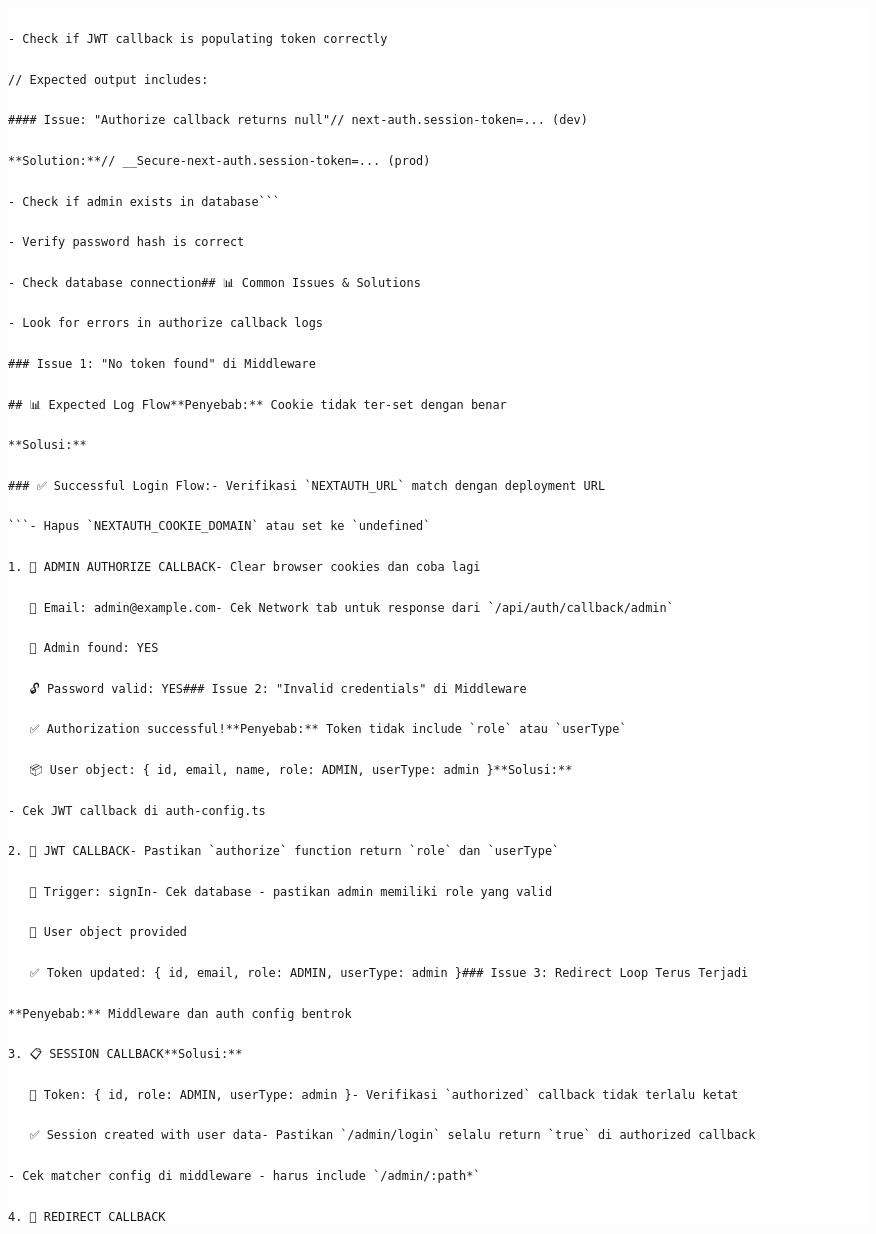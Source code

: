 ``````

- Check if JWT callback is populating token correctly

// Expected output includes:

#### Issue: "Authorize callback returns null"// next-auth.session-token=... (dev)

**Solution:**// __Secure-next-auth.session-token=... (prod)

- Check if admin exists in database```

- Verify password hash is correct

- Check database connection## 📊 Common Issues & Solutions

- Look for errors in authorize callback logs

### Issue 1: "No token found" di Middleware

## 📊 Expected Log Flow**Penyebab:** Cookie tidak ter-set dengan benar

**Solusi:**

### ✅ Successful Login Flow:- Verifikasi `NEXTAUTH_URL` match dengan deployment URL

```- Hapus `NEXTAUTH_COOKIE_DOMAIN` atau set ke `undefined`

1. 🔐 ADMIN AUTHORIZE CALLBACK- Clear browser cookies dan coba lagi

   📧 Email: admin@example.com- Cek Network tab untuk response dari `/api/auth/callback/admin`

   👤 Admin found: YES

   🔓 Password valid: YES### Issue 2: "Invalid credentials" di Middleware

   ✅ Authorization successful!**Penyebab:** Token tidak include `role` atau `userType`

   📦 User object: { id, email, name, role: ADMIN, userType: admin }**Solusi:**

- Cek JWT callback di auth-config.ts

2. 🎫 JWT CALLBACK- Pastikan `authorize` function return `role` dan `userType`

   🔄 Trigger: signIn- Cek database - pastikan admin memiliki role yang valid

   📝 User object provided

   ✅ Token updated: { id, email, role: ADMIN, userType: admin }### Issue 3: Redirect Loop Terus Terjadi

**Penyebab:** Middleware dan auth config bentrok

3. 📋 SESSION CALLBACK**Solusi:**

   🎫 Token: { id, role: ADMIN, userType: admin }- Verifikasi `authorized` callback tidak terlalu ketat

   ✅ Session created with user data- Pastikan `/admin/login` selalu return `true` di authorized callback

- Cek matcher config di middleware - harus include `/admin/:path*`

4. 🔄 REDIRECT CALLBACK
``````